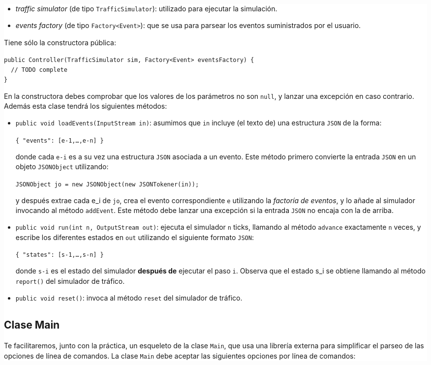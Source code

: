 -   *traffic simulator* (de tipo `TrafficSimulator`):
    utilizado para ejecutar la simulación.

-   *events factory* (de tipo `Factory<Event>`): que se
    usa para parsear los eventos suministrados por el usuario.

Tiene sólo la constructora pública:

    public Controller(TrafficSimulator sim, Factory<Event> eventsFactory) {
      // TODO complete
    }

En la constructora debes comprobar que los valores de los parámetros no
son `null`, y lanzar una excepción en caso contrario.
Además esta clase tendrá los siguientes métodos:

-   `public void loadEvents(InputStream in)`: asumimos que
    `in` incluye (el texto de) una estructura `JSON` de la
    forma:

        { "events": [e-1,…,e-n] }

    donde cada `e-i` es a su vez una estructura `JSON` asociada a un
    evento. Este método primero convierte la entrada `JSON` en un objeto
    `JSONObject` utilizando:

        JSONObject jo = new JSONObject(new JSONTokener(in));

    y después extrae cada e_i de `jo`, crea el evento
    correspondiente `e` utilizando la *factorı́a de
    eventos*, y lo añade al simulador invocando al método
    `addEvent`. Este método debe lanzar una excepción si la
    entrada `JSON` no encaja con la de arriba.

-   `public void run(int n, OutputStream out)`: ejecuta el
    simulador `n` ticks, llamando al método
    `advance` exactamente `n` veces, y escribe
    los diferentes estados en `out` utilizando el siguiente
    formato `JSON`:

        { "states": [s-1,…,s-n] }

    donde `s-i` es el estado del simulador **después de** ejecutar el
    paso `i`. Observa que el estado s_i se obtiene llamando al método
    `report()` del simulador de tráfico.

-   `public void reset()`: invoca al método
    `reset` del simulador de tráfico.

## Clase Main

Te facilitaremos, junto con la práctica, un esqueleto de la clase
`Main`, que usa una librerı́a externa para simplificar el
parseo de las opciones de lı́nea de comandos. La clase
`Main` debe aceptar las siguientes opciones por lı́nea de
comandos:
